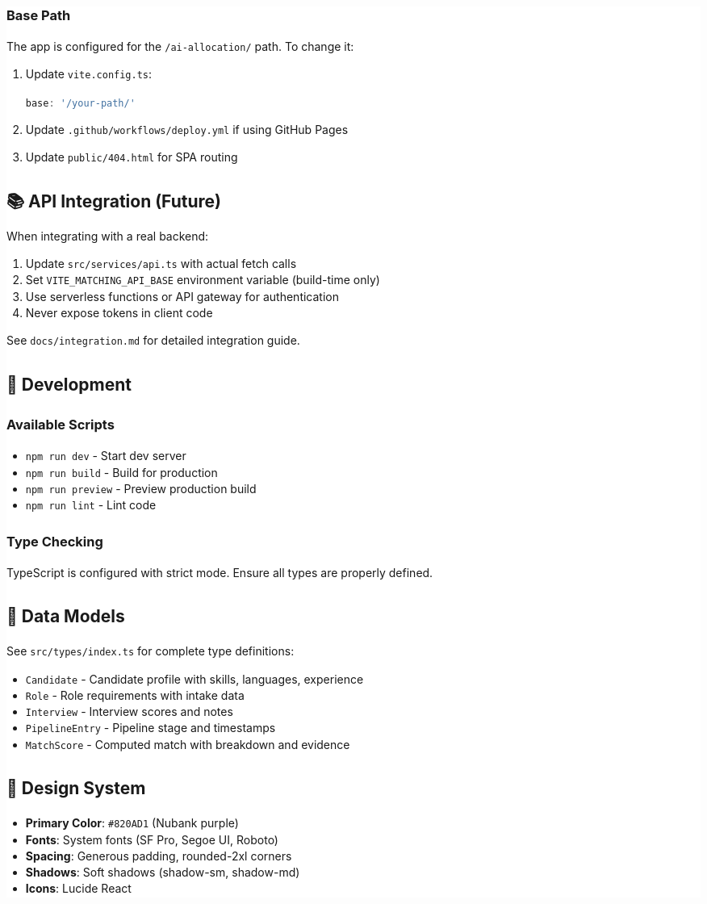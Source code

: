 ### Base Path

The app is configured for the `/ai-allocation/` path. To change it:

1. Update `vite.config.ts`:
   ```typescript
   base: '/your-path/'
   ```

2. Update `.github/workflows/deploy.yml` if using GitHub Pages

3. Update `public/404.html` for SPA routing

## 📚 API Integration (Future)

When integrating with a real backend:

1. Update `src/services/api.ts` with actual fetch calls
2. Set `VITE_MATCHING_API_BASE` environment variable (build-time only)
3. Use serverless functions or API gateway for authentication
4. Never expose tokens in client code

See `docs/integration.md` for detailed integration guide.

## 🧪 Development

### Available Scripts

- `npm run dev` - Start dev server
- `npm run build` - Build for production
- `npm run preview` - Preview production build
- `npm run lint` - Lint code

### Type Checking

TypeScript is configured with strict mode. Ensure all types are properly defined.

## 📝 Data Models

See `src/types/index.ts` for complete type definitions:

- `Candidate` - Candidate profile with skills, languages, experience
- `Role` - Role requirements with intake data
- `Interview` - Interview scores and notes
- `PipelineEntry` - Pipeline stage and timestamps
- `MatchScore` - Computed match with breakdown and evidence

## 🎨 Design System

- **Primary Color**: `#820AD1` (Nubank purple)
- **Fonts**: System fonts (SF Pro, Segoe UI, Roboto)
- **Spacing**: Generous padding, rounded-2xl corners
- **Shadows**: Soft shadows (shadow-sm, shadow-md)
- **Icons**: Lucide React
